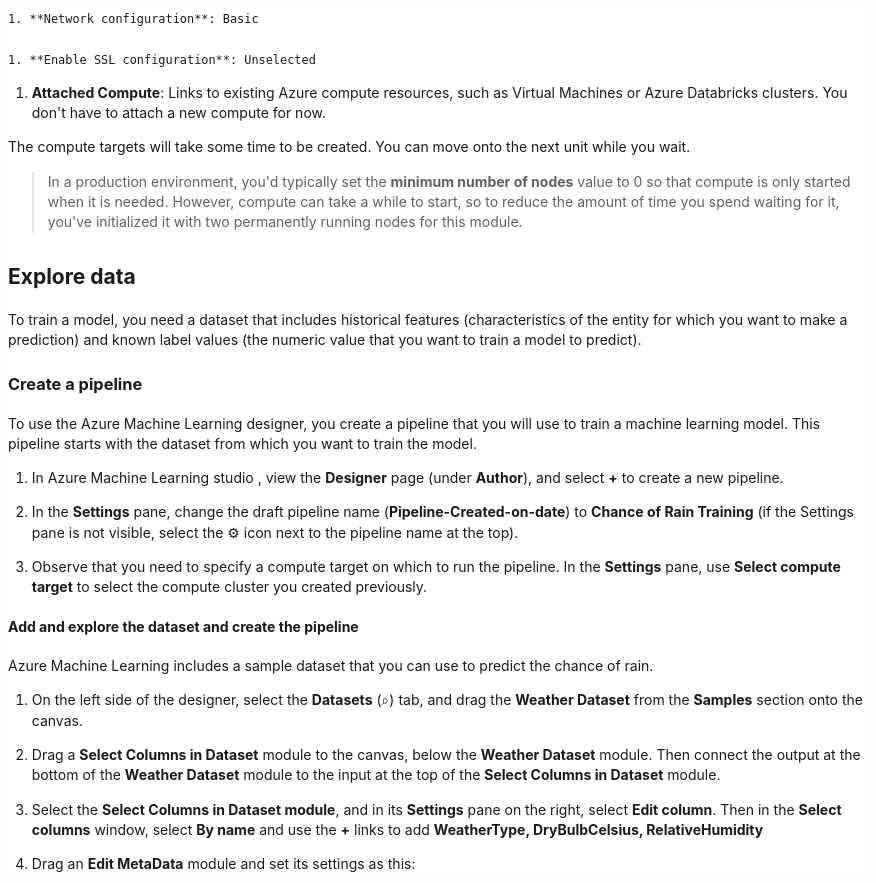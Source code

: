     1. **Network configuration**: Basic
 
    1. **Enable SSL configuration**: Unselected  

1. **Attached Compute**: Links to existing Azure compute resources, such as Virtual Machines or Azure Databricks clusters. You don't have to attach a new compute for now.

The compute targets will take some time to be created. You can move onto the next unit while you wait.

> In a production environment, you'd typically set the **minimum number of nodes** value to 0 so that compute is only started when it is needed. However, compute can take a while to start, so to reduce the amount of time you spend waiting for it, you've initialized it with two permanently running nodes for this module.
  
## Explore data

To train a model, you need a dataset that includes historical features (characteristics of the entity for which you want to make a prediction) and known label values (the numeric value that you want to train a model to predict).

### Create a pipeline

To use the Azure Machine Learning designer, you create a pipeline that you will use to train a machine learning model. This pipeline starts with the dataset from which you want to train the model.

1. In Azure Machine Learning studio , view the **Designer** page (under **Author**), and select **+** to create a new pipeline.

1. In the **Settings** pane, change the draft pipeline name (**Pipeline-Created-on-date**) to **Chance of Rain Training** (if the Settings pane is not visible, select the ⚙ icon next to the pipeline name at the top).

1. Observe that you need to specify a compute target on which to run the pipeline. In the **Settings** pane, use **Select compute target** to select the compute cluster you created previously.

#### Add and explore the dataset and create the pipeline

Azure Machine Learning includes a sample dataset that you can use to predict the chance of rain.

1. On the left side of the designer, select the **Datasets** (⌕) tab, and drag the **Weather Dataset** from the **Samples** section onto the canvas.

1. Drag a **Select Columns in Dataset** module to the canvas, below the **Weather Dataset** module. Then connect the output at the bottom of the **Weather Dataset** module to the input at the top of the **Select Columns in Dataset** module.

1. Select the **Select Columns in Dataset module**, and in its **Settings** pane on the right, select **Edit column**. Then in the **Select columns** window, select **By name** and use the **+** links to add **WeatherType, DryBulbCelsius, RelativeHumidity**

1. Drag an **Edit MetaData** module and set its settings as this:
